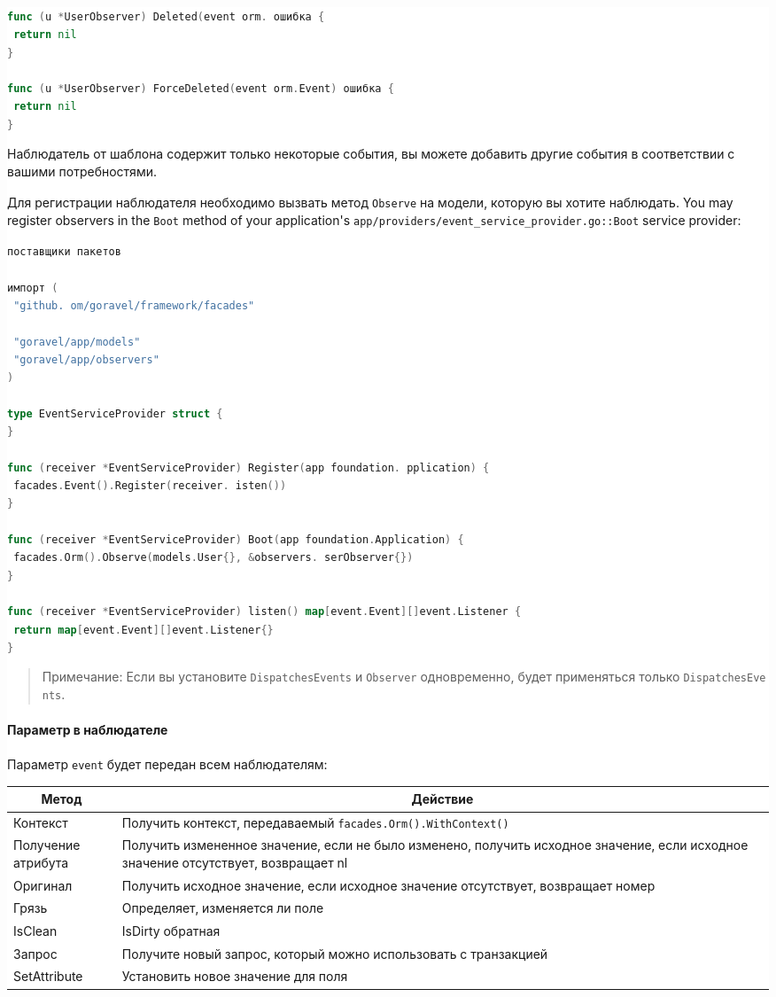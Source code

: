 ```go
func (u *UserObserver) Deleted(event orm. ошибка {
 return nil
}

func (u *UserObserver) ForceDeleted(event orm.Event) ошибка {
 return nil
}
```

Наблюдатель от шаблона содержит только некоторые события, вы можете добавить другие события в соответствии с вашими потребностями.

Для регистрации наблюдателя необходимо вызвать метод `Observe` на модели, которую вы хотите наблюдать. You may register
observers in the `Boot` method of your application's `app/providers/event_service_provider.go::Boot` service provider:

```go
поставщики пакетов

импорт (
 "github. om/goravel/framework/facades"

 "goravel/app/models"
 "goravel/app/observers"
)

type EventServiceProvider struct {
}

func (receiver *EventServiceProvider) Register(app foundation. pplication) {
 facades.Event().Register(receiver. isten())
}

func (receiver *EventServiceProvider) Boot(app foundation.Application) {
 facades.Orm().Observe(models.User{}, &observers. serObserver{})
}

func (receiver *EventServiceProvider) listen() map[event.Event][]event.Listener {
 return map[event.Event][]event.Listener{}
}
```

> Примечание: Если вы установите `DispatchesEvents` и `Observer` одновременно, будет применяться только `DispatchesEvents`.

#### Параметр в наблюдателе

Параметр `event` будет передан всем наблюдателям:

| Метод              | Действие                                                                                                                           |
| ------------------ | ---------------------------------------------------------------------------------------------------------------------------------- |
| Контекст           | Получить контекст, передаваемый `facades.Orm().WithContext()`                                                                      |
| Получение атрибута | Получить измененное значение, если не было изменено, получить исходное значение, если исходное значение отсутствует, возвращает nl |
| Оригинал           | Получить исходное значение, если исходное значение отсутствует, возвращает номер                                                   |
| Грязь              | Определяет, изменяется ли поле                                                                                                     |
| IsClean            | IsDirty обратная                                                                                                                   |
| Запрос             | Получите новый запрос, который можно использовать с транзакцией                                                                    |
| SetAttribute       | Установить новое значение для поля                                                                                                 |
